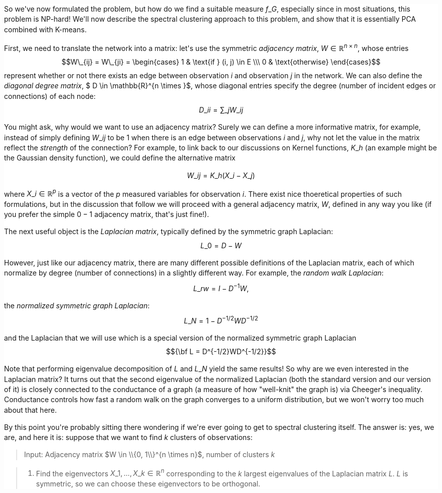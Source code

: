 So we've now formulated the problem, but how do we find a suitable measure $f\_G$, especially since in most situations, this problem is NP-hard! We'll now describe the spectral clustering approach to this problem, and show that it is essentially PCA combined with K-means.

First, we need to translate the network into a matrix: let's use the symmetric *adjacency matrix*, $W \in \mathbb{R}^{n \times n}$, whose entries 
$$W\_{ij} = W\_{ji} = \begin{cases} 1 & \text{if } (i, j) \in E \\\ 0 & \text{otherwise} \end{cases}$$ 
represent whether or not there exists an edge between observation $i$ and observation $j$ in the network. We can also define the *diagonal degree matrix*, $ D \in \mathbb{R}^{n \times }$, whose diagonal entries specify the degree (number of incident edges or connections) of each node:
$$D\_{ii} = \sum\_j W\_{ij}$$


You might ask, why would we want to use an adjacency matrix? Surely we can define a more informative matrix, for example, instead of simply defining $W\_{ij}$ to be $1$ when there is an edge between observations $i$ and $j$, why not let the value in the matrix reflect the *strength* of the connection? For example, to link back to our discussions on Kernel functions, $K\_h$ (an example might be the Gaussian density function), we could define the alternative matrix

$$W\_{ij} = K\_h(X\_i - X\_j)$$

where $X\_i \in \mathbb{R}^p$ is a vector of the $p$ measured variables for observation $i$. There exist nice thoeretical properties of such formulations, but in the discussion that follow we will proceed with a general adjacency matrix, $W$, defined in any way you like (if you prefer the simple $0-1$ adjacency matrix, that's just fine!). 

The next useful object is the *Laplacian matrix*, typically defined by the symmetric graph Laplacian:
$$L\_0 = D - W$$

However, just like our adjacency matrix, there are many different possible definitions of the Laplacian matrix, each of which normalize by degree (number of connections) in a slightly different way. For example, the *random walk Laplacian*:
$$L\_{rw} = I - D^{-1}W,$$

the *normalized symmetric graph Laplacian*:
$$L\_N = 1 - D^{-1/2}WD^{-1/2}$$

and the Laplacian that we will use which is a special version of the normalized symmetric graph Laplacian
$${\bf L = D^{-1/2}WD^{-1/2}}$$

Note that performing eigenvalue decomposition of $L$ and $L\_N$ yield the same results! So why are we even interested in the Laplacian matrix? It turns out that the second eigenvalue of the normalized Laplacian (both the standard version and our version of it) is closely connected to the conductance of a graph (a measure of how "well-knit" the graph is) via Cheeger's inequality. Conductance controls how fast a random walk on the graph converges to a uniform distribution, but we won't worry too much about that here.

By this point you're probably sitting there wondering if we're ever going to get to spectral clustering itself. The answer is: yes, we are, and here it is: suppose that we want to find $k$ clusters of observations:

> Input: Adjacency matrix $W \in \\{0, 1\\}^{n \times n}$, number of clusters $k$

> 1. Find the eigenvectors $X\_1, ..., X\_k \in \mathbb{R}^n$ corresponding to the $k$ largest eigenvalues of the Laplacian matrix $L$. $L$ is symmetric, so we can choose these eigenvectors to be orthogonal.
